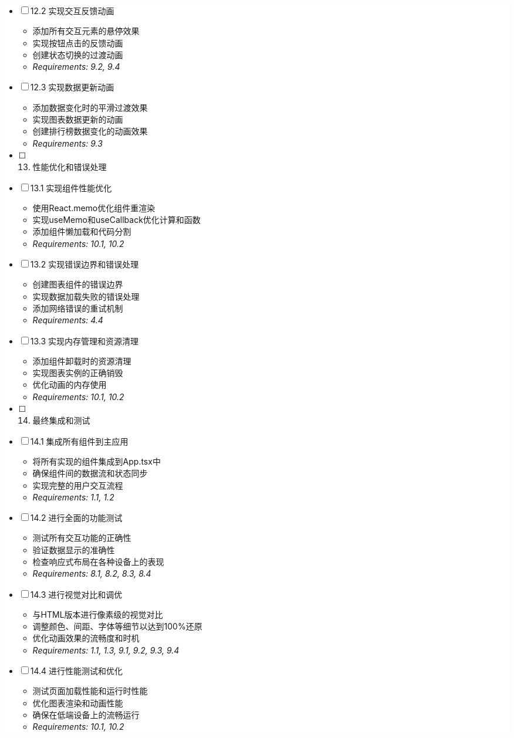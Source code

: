 - [ ] 12.2 实现交互反馈动画
  - 添加所有交互元素的悬停效果
  - 实现按钮点击的反馈动画
  - 创建状态切换的过渡动画
  - _Requirements: 9.2, 9.4_

- [ ] 12.3 实现数据更新动画
  - 添加数据变化时的平滑过渡效果
  - 实现图表数据更新的动画
  - 创建排行榜数据变化的动画效果
  - _Requirements: 9.3_

- [ ] 13. 性能优化和错误处理
- [ ] 13.1 实现组件性能优化
  - 使用React.memo优化组件重渲染
  - 实现useMemo和useCallback优化计算和函数
  - 添加组件懒加载和代码分割
  - _Requirements: 10.1, 10.2_

- [ ] 13.2 实现错误边界和错误处理
  - 创建图表组件的错误边界
  - 实现数据加载失败的错误处理
  - 添加网络错误的重试机制
  - _Requirements: 4.4_

- [ ] 13.3 实现内存管理和资源清理
  - 添加组件卸载时的资源清理
  - 实现图表实例的正确销毁
  - 优化动画的内存使用
  - _Requirements: 10.1, 10.2_

- [ ] 14. 最终集成和测试
- [ ] 14.1 集成所有组件到主应用
  - 将所有实现的组件集成到App.tsx中
  - 确保组件间的数据流和状态同步
  - 实现完整的用户交互流程
  - _Requirements: 1.1, 1.2_

- [ ] 14.2 进行全面的功能测试
  - 测试所有交互功能的正确性
  - 验证数据显示的准确性
  - 检查响应式布局在各种设备上的表现
  - _Requirements: 8.1, 8.2, 8.3, 8.4_

- [ ] 14.3 进行视觉对比和调优
  - 与HTML版本进行像素级的视觉对比
  - 调整颜色、间距、字体等细节以达到100%还原
  - 优化动画效果的流畅度和时机
  - _Requirements: 1.1, 1.3, 9.1, 9.2, 9.3, 9.4_

- [ ] 14.4 进行性能测试和优化
  - 测试页面加载性能和运行时性能
  - 优化图表渲染和动画性能
  - 确保在低端设备上的流畅运行
  - _Requirements: 10.1, 10.2_